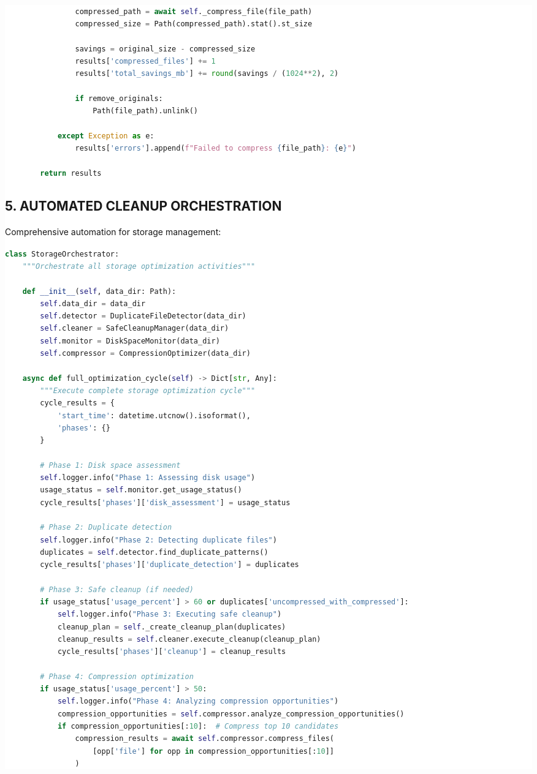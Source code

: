 ```python
                compressed_path = await self._compress_file(file_path)
                compressed_size = Path(compressed_path).stat().st_size
                
                savings = original_size - compressed_size
                results['compressed_files'] += 1
                results['total_savings_mb'] += round(savings / (1024**2), 2)
                
                if remove_originals:
                    Path(file_path).unlink()
                
            except Exception as e:
                results['errors'].append(f"Failed to compress {file_path}: {e}")
        
        return results
```

## 5. AUTOMATED CLEANUP ORCHESTRATION

Comprehensive automation for storage management:

```python
class StorageOrchestrator:
    """Orchestrate all storage optimization activities"""
    
    def __init__(self, data_dir: Path):
        self.data_dir = data_dir
        self.detector = DuplicateFileDetector(data_dir)
        self.cleaner = SafeCleanupManager(data_dir)
        self.monitor = DiskSpaceMonitor(data_dir)
        self.compressor = CompressionOptimizer(data_dir)
    
    async def full_optimization_cycle(self) -> Dict[str, Any]:
        """Execute complete storage optimization cycle"""
        cycle_results = {
            'start_time': datetime.utcnow().isoformat(),
            'phases': {}
        }
        
        # Phase 1: Disk space assessment
        self.logger.info("Phase 1: Assessing disk usage")
        usage_status = self.monitor.get_usage_status()
        cycle_results['phases']['disk_assessment'] = usage_status
        
        # Phase 2: Duplicate detection
        self.logger.info("Phase 2: Detecting duplicate files")
        duplicates = self.detector.find_duplicate_patterns()
        cycle_results['phases']['duplicate_detection'] = duplicates
        
        # Phase 3: Safe cleanup (if needed)
        if usage_status['usage_percent'] > 60 or duplicates['uncompressed_with_compressed']:
            self.logger.info("Phase 3: Executing safe cleanup")
            cleanup_plan = self._create_cleanup_plan(duplicates)
            cleanup_results = self.cleaner.execute_cleanup(cleanup_plan)
            cycle_results['phases']['cleanup'] = cleanup_results
        
        # Phase 4: Compression optimization
        if usage_status['usage_percent'] > 50:
            self.logger.info("Phase 4: Analyzing compression opportunities")
            compression_opportunities = self.compressor.analyze_compression_opportunities()
            if compression_opportunities[:10]:  # Compress top 10 candidates
                compression_results = await self.compressor.compress_files(
                    [opp['file'] for opp in compression_opportunities[:10]]
                )
```